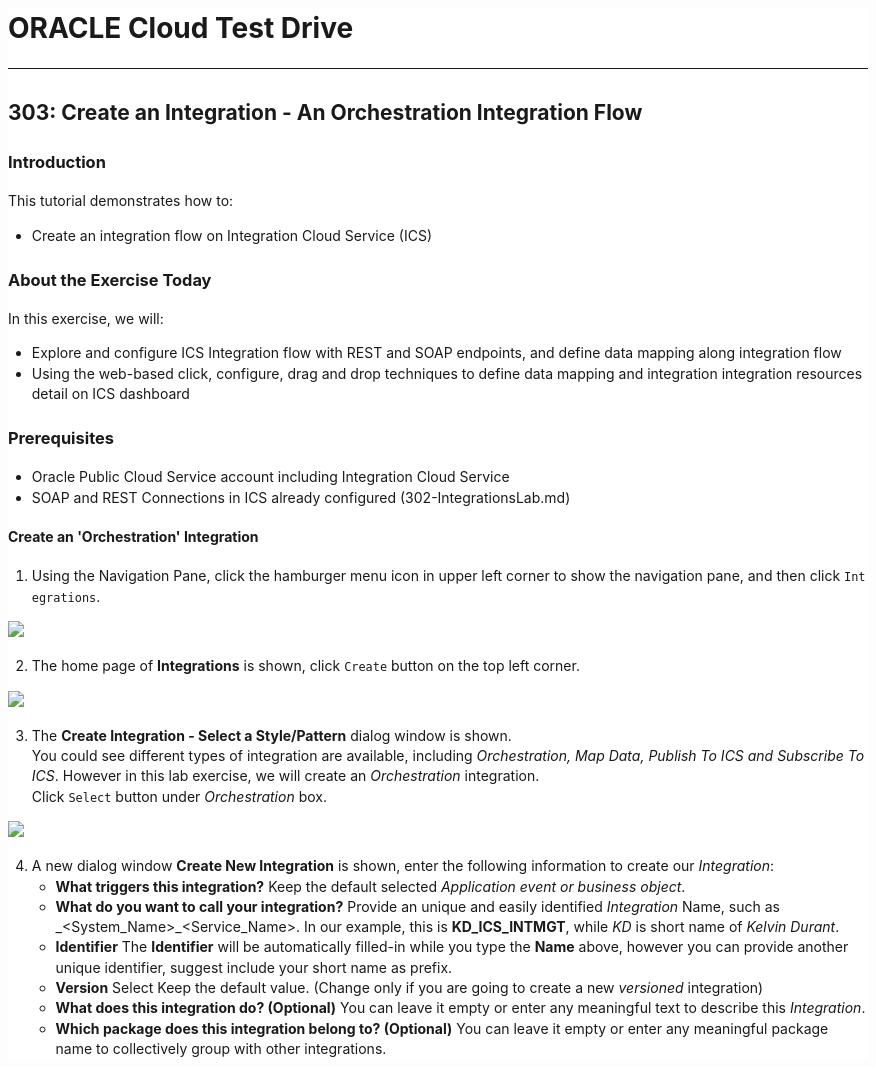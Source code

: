 # ORACLE Cloud Test Drive #
-----
## 303: Create an Integration - An Orchestration Integration Flow ##

### Introduction ###
This tutorial demonstrates how to:
- Create an integration flow on Integration Cloud Service (ICS)

### About the Exercise Today ###
In this exercise, we will:
- Explore and configure ICS Integration flow with REST and SOAP endpoints, and define data mapping along integration flow
- Using the web-based click, configure, drag and drop techniques to define data mapping and integration integration resources detail on ICS dashboard

### Prerequisites ###
- Oracle Public Cloud Service account including Integration Cloud Service
- SOAP and REST Connections in ICS already configured (302-IntegrationsLab.md)

#### Create an 'Orchestration' Integration ####

1. Using the Navigation Pane, click the hamburger menu icon in upper left corner to show the navigation pane, and then click `Integrations`.

![](images/303/01.home_hamburger_integrations.png)

2. The home page of **Integrations** is shown, click `Create` button on the top left corner.

![](images/303/02.integration_create.png)

3. The **Create Integration - Select a Style\/Pattern** dialog window is shown.  
    You could see different types of integration are available, including *Orchestration, Map Data, Publish To ICS and Subscribe To ICS*. However in this lab exercise, we will create an *Orchestration* integration.  
    Click `Select` button under *Orchestration* box.   

![](images/303/03.integration_orchestration.png)

4. A new dialog window **Create New Integration** is shown, enter the following information to create our *Integration*:
    * **What triggers this integration?** Keep the default selected *Application event or business object*.
    * **What do you want to call your integration?** Provide an unique and easily identified *Integration* Name, such as <Your Short Name>\_<System_Name>\_<Service_Name>. In our example, this is **KD_ICS_INTMGT**, while *KD* is short name of *Kelvin Durant*.
	* **Identifier** The **Identifier** will be automatically filled-in while you type the **Name** above, however you can provide another unique identifier, suggest include your short name as prefix.
	* **Version** Select Keep the default value. (Change only if you are going to create a new *versioned* integration)
	* **What does this integration do? (Optional)** You can leave it empty or enter any meaningful text to describe this *Integration*.
	* **Which package does this integration belong to? (Optional)** You can leave it empty or enter any meaningful package name to collectively group with other integrations.
